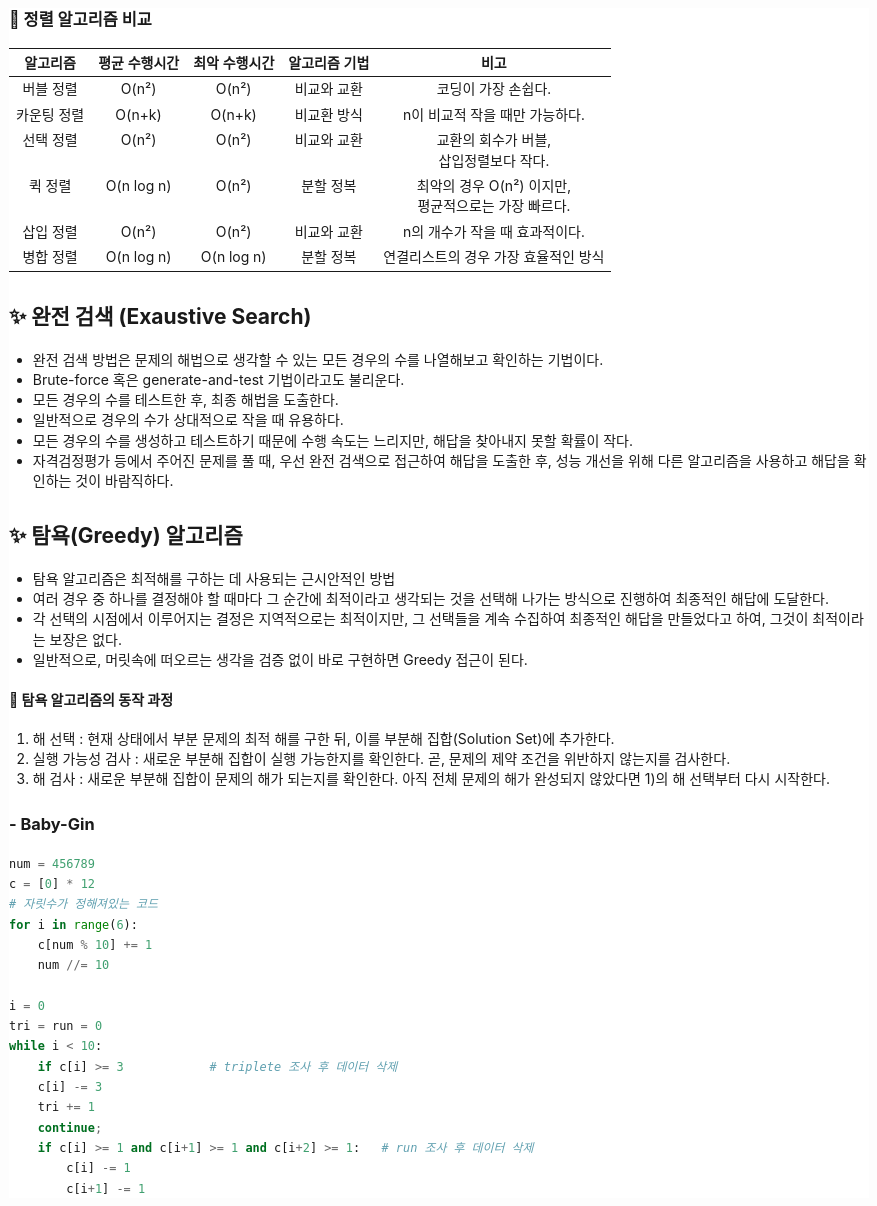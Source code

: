 

### 📢 정렬 알고리즘 비교

|  알고리즘   | 평균 수행시간 | 최악 수행시간 | 알고리즘 기법 |                           비고                            |
| :---------: | :-----------: | :-----------: | :-----------: | :-------------------------------------------------------: |
|  버블 정렬  |     O(n²)     |     O(n²)     |  비교와 교환  |                    코딩이 가장 손쉽다.                    |
| 카운팅 정렬 |    O(n+k)     |    O(n+k)     |  비교환 방식  |              n이 비교적 작을 때만 가능하다.               |
|  선택 정렬  |     O(n²)     |     O(n²)     |  비교와 교환  |        교환의 회수가 버블,<br />삽입정렬보다 작다.        |
|   퀵 정렬   |  O(n log n)   |     O(n²)     |   분할 정복   | 최악의 경우 O(n²) 이지만, <br />평균적으로는 가장 빠르다. |
|  삽입 정렬  |     O(n²)     |     O(n²)     |  비교와 교환  |              n의 개수가 작을 때 효과적이다.               |
|  병합 정렬  |  O(n log n)   |  O(n log n)   |   분할 정복   |           연결리스트의 경우 가장 효율적인 방식            |



## ✨ 완전 검색 (Exaustive Search)

- 완전 검색 방법은 문제의 해법으로 생각할 수 있는 모든 경우의 수를 나열해보고 확인하는 기법이다.
- Brute-force 혹은 generate-and-test 기법이라고도 불리운다.
- 모든 경우의 수를 테스트한 후, 최종 해법을 도출한다.
- 일반적으로 경우의 수가 상대적으로 작을 때 유용하다.
- 모든 경우의 수를 생성하고 테스트하기 때문에 수행 속도는 느리지만, 해답을 찾아내지 못할 확률이 작다.
- 자격검정평가 등에서 주어진 문제를 풀 때, 우선 완전 검색으로 접근하여 해답을 도출한 후, 성능 개선을 위해 다른 알고리즘을 사용하고 해답을 확인하는 것이 바람직하다.



## ✨ 탐욕(Greedy) 알고리즘

- 탐욕 알고리즘은 최적해를 구하는 데 사용되는 근시안적인 방법
- 여러 경우 중 하나를 결정해야 할 때마다 그 순간에 최적이라고 생각되는 것을 선택해 나가는 방식으로 진행하여 최종적인 해답에 도달한다.
- 각 선택의 시점에서 이루어지는 결정은 지역적으로는 최적이지만,
  그 선택들을 계속 수집하여 최종적인 해답을 만들었다고 하여, 그것이 최적이라는 보장은 없다.
- 일반적으로, 머릿속에 떠오르는 생각을 검증 없이 바로 구현하면  Greedy 접근이 된다.



#### 📢 탐욕 알고리즘의 동작 과정

1. 해 선택 : 현재 상태에서 부분 문제의 최적 해를 구한 뒤, 이를 부분해 집합(Solution Set)에 추가한다.
2. 실행 가능성 검사 : 새로운 부분해 집합이 실행 가능한지를 확인한다. 곧, 문제의 제약 조건을 위반하지 않는지를 검사한다.
3. 해 검사 : 새로운 부분해 집합이 문제의 해가 되는지를 확인한다. 아직 전체 문제의 해가 완성되지 않았다면 1)의 해 선택부터 다시 시작한다.



### - Baby-Gin 

```python
num = 456789 
c = [0] * 12
# 자릿수가 정해져있는 코드
for i in range(6):
    c[num % 10] += 1
    num //= 10
    
i = 0
tri = run = 0
while i < 10:
    if c[i] >= 3			# triplete 조사 후 데이터 삭제
    c[i] -= 3
    tri += 1
    continue;
    if c[i] >= 1 and c[i+1] >= 1 and c[i+2] >= 1:	# run 조사 후 데이터 삭제
        c[i] -= 1
        c[i+1] -= 1
```